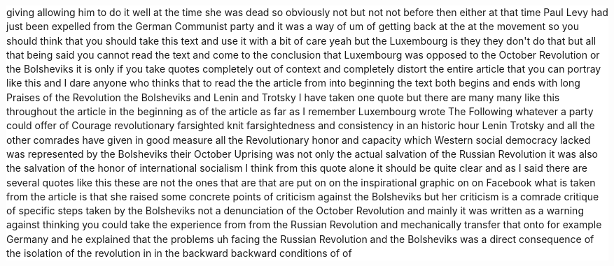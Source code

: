 giving allowing him to do it
well at the time she was dead so
obviously not but not not before then
either
at that time Paul Levy had just been
expelled from the German Communist party
and it was a way of
um
of getting back at the at the movement
so you should think that you should take
this text and use it with a bit of care
yeah but the Luxembourg is they they
don't do that
but all that being said
you cannot read the text and come to the
conclusion that Luxembourg was opposed
to the October Revolution or the
Bolsheviks it is only if you take quotes
completely out of context and completely
distort the entire article that you can
portray like this and I dare anyone who
thinks that to read the the article from
into beginning
the text both begins and ends with long
Praises of the Revolution the Bolsheviks
and Lenin and Trotsky I have taken one
quote but there are many many like this
throughout the article in the beginning
as of the article as far as I remember
Luxembourg wrote The Following whatever
a party could offer of Courage
revolutionary farsighted knit
farsightedness and consistency in an
historic hour Lenin Trotsky and all the
other comrades have given in good
measure all the Revolutionary honor and
capacity which Western social democracy
lacked was represented by the Bolsheviks
their October Uprising was not only the
actual salvation of the Russian
Revolution
it was also the salvation of the honor
of international socialism I think from
this quote alone it should be quite
clear
and as I said there are several quotes
like this these are not the ones that
are that are put on on the inspirational
graphic on on Facebook what is taken
from the article is that she raised some
concrete points of criticism against the
Bolsheviks but her criticism is a
comrade critique of specific steps taken
by the Bolsheviks not a denunciation of
the October Revolution and mainly it was
written as a warning against thinking
you could take the experience from from
the Russian Revolution and mechanically
transfer that onto for example Germany
and he explained that the problems uh
facing the Russian Revolution and the
Bolsheviks was a direct consequence of
the isolation of the revolution in in
the backward backward conditions of of